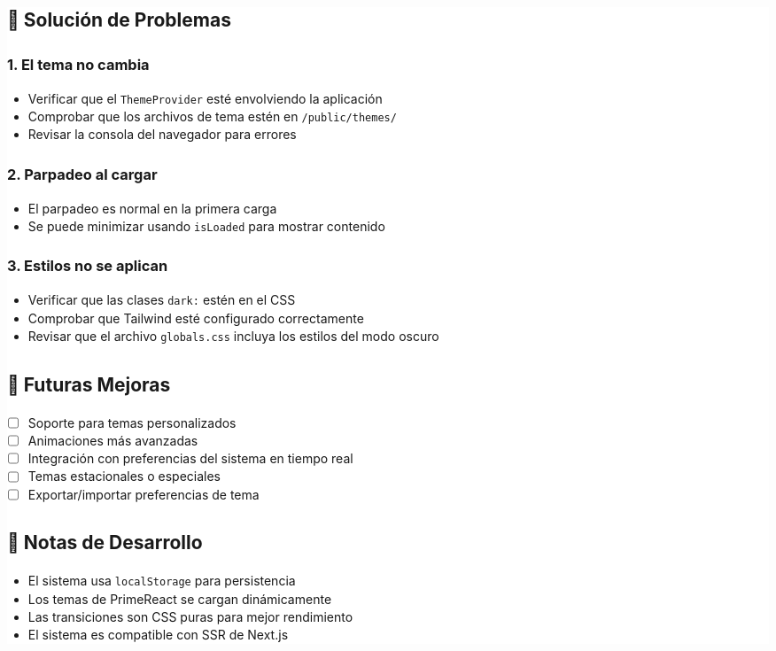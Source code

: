 ## 🐛 Solución de Problemas

### 1. El tema no cambia

-   Verificar que el `ThemeProvider` esté envolviendo la aplicación
-   Comprobar que los archivos de tema estén en `/public/themes/`
-   Revisar la consola del navegador para errores

### 2. Parpadeo al cargar

-   El parpadeo es normal en la primera carga
-   Se puede minimizar usando `isLoaded` para mostrar contenido

### 3. Estilos no se aplican

-   Verificar que las clases `dark:` estén en el CSS
-   Comprobar que Tailwind esté configurado correctamente
-   Revisar que el archivo `globals.css` incluya los estilos del modo oscuro

## 🔮 Futuras Mejoras

-   [ ] Soporte para temas personalizados
-   [ ] Animaciones más avanzadas
-   [ ] Integración con preferencias del sistema en tiempo real
-   [ ] Temas estacionales o especiales
-   [ ] Exportar/importar preferencias de tema

## 📝 Notas de Desarrollo

-   El sistema usa `localStorage` para persistencia
-   Los temas de PrimeReact se cargan dinámicamente
-   Las transiciones son CSS puras para mejor rendimiento
-   El sistema es compatible con SSR de Next.js
